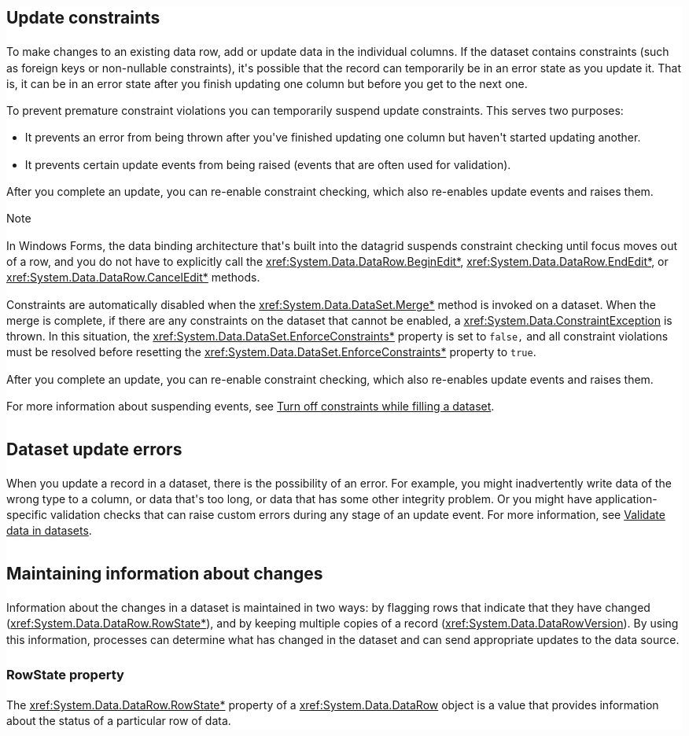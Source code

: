 ## Update constraints  
 To make changes to an existing data row,  add or update data in the individual columns. If the dataset contains constraints (such as foreign keys or non-nullable constraints), it's possible that the record can temporarily be in an error state as you update it. That is, it can be in an error state after you finish updating one column but before you get to the next one.  
  
 To prevent premature constraint violations you can temporarily suspend update constraints. This serves two purposes:  
  
-   It prevents an error from being thrown after  you've finished updating one column but haven't started updating another.  
  
-   It prevents certain update events from being raised (events that are often used for validation).  
  
 After you complete an update, you can re-enable constraint checking, which also re-enables update events and raises them.  
  
> [!NOTE]
>  In Windows Forms, the data binding architecture that's built into the datagrid suspends constraint checking until focus moves out of a row, and you do not have to explicitly call the <xref:System.Data.DataRow.BeginEdit*>, <xref:System.Data.DataRow.EndEdit*>, or <xref:System.Data.DataRow.CancelEdit*> methods.  
  
 Constraints are automatically disabled when the <xref:System.Data.DataSet.Merge*> method is invoked on a dataset. When the merge is complete, if there are any constraints on the dataset that cannot be enabled,  a <xref:System.Data.ConstraintException> is thrown. In this situation, the <xref:System.Data.DataSet.EnforceConstraints*> property is set to `false,` and all constraint violations must be resolved before resetting the <xref:System.Data.DataSet.EnforceConstraints*> property to `true`.  
  
 After you complete an update, you can re-enable constraint checking, which also re-enables update events and raises them.  
  
 For more information about suspending events, see [Turn off constraints while filling a dataset](../datatools/turn-off-constraints-while-filling-a-dataset.md).  
  
## Dataset update errors  
 When you update a record in a dataset, there is the possibility of an error. For example, you might inadvertently write data of the wrong type to a column, or data that's too long, or data that has some other integrity problem. Or you might have application-specific validation checks that can raise custom errors during any stage of an update event. For more information, see [Validate data in datasets](../datatools/validate-data-in-datasets.md).  
  
## Maintaining information about changes  
 Information about the changes in a dataset is maintained in two ways: by flagging rows that indicate that they have changed (<xref:System.Data.DataRow.RowState*>), and by keeping multiple copies of a record (<xref:System.Data.DataRowVersion>). By using this information, processes can determine what has changed in the dataset and can send appropriate updates to the data source.  
  
### RowState property  
 The <xref:System.Data.DataRow.RowState*> property of a <xref:System.Data.DataRow> object is a value that provides information about the status of a particular row of data.  
  